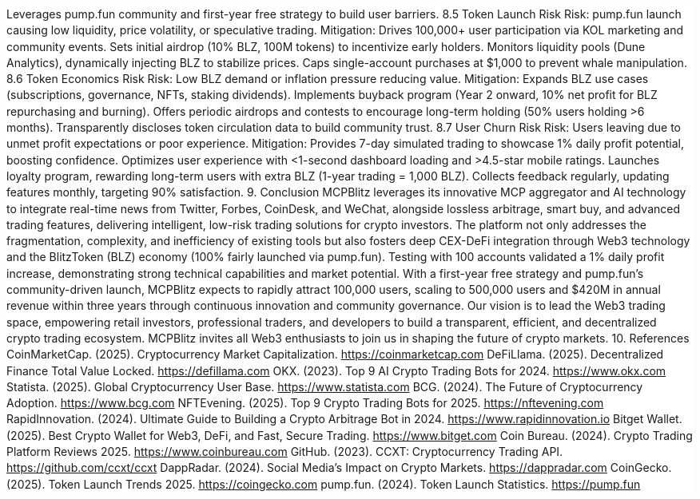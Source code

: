 Leverages pump.fun community and first-year free strategy to build user barriers.
8.5 Token Launch Risk
Risk: pump.fun launch causing low liquidity, price volatility, or speculative trading.
Mitigation:
Drives 100,000+ user participation via KOL marketing and community events.
Sets initial airdrop (10% BLZ, 100M tokens) to incentivize early holders.
Monitors liquidity pools (Dune Analytics), dynamically injecting BLZ to stabilize prices.
Caps single-account purchases at $1,000 to prevent whale manipulation.
8.6 Token Economics Risk
Risk: Low BLZ demand or inflation pressure reducing value.
Mitigation:
Expands BLZ use cases (subscriptions, governance, NFTs, staking dividends).
Implements buyback program (Year 2 onward, 10% net profit for BLZ repurchasing and burning).
Offers periodic airdrops and contests to encourage long-term holding (50% users holding >6 months).
Transparently discloses token circulation data to build community trust.
8.7 User Churn Risk
Risk: Users leaving due to unmet profit expectations or poor experience.
Mitigation:
Provides 7-day simulated trading to showcase 1% daily profit potential, boosting confidence.
Optimizes user experience with <1-second dashboard loading and >4.5-star mobile ratings.
Launches loyalty program, rewarding long-term users with extra BLZ (1-year trading = 1,000 BLZ).
Collects feedback regularly, updating features monthly, targeting 90% satisfaction.
9. Conclusion
MCPBlitz leverages its innovative MCP aggregator and AI technology to integrate real-time news from Twitter, Forbes, CoinDesk, and WeChat, alongside lossless arbitrage, smart buy, and advanced trading features, delivering intelligent, low-risk trading solutions for crypto investors. The platform not only addresses the fragmentation, complexity, and inefficiency of existing tools but also fosters deep CEX-DeFi integration through Web3 technology and the BlitzToken (BLZ) economy (100% fairly launched via pump.fun). Testing with 100 accounts validated a 1% daily profit increase, demonstrating strong technical capabilities and market potential.
With a first-year free strategy and pump.fun’s community-driven launch, MCPBlitz expects to rapidly attract 100,000 users, scaling to 500,000 users and $420M in annual revenue within three years through continuous innovation and community governance. Our vision is to lead the Web3 trading space, empowering retail investors, professional traders, and developers to build a transparent, efficient, and decentralized crypto trading ecosystem. MCPBlitz invites all Web3 enthusiasts to join us in shaping the future of crypto markets.
10. References
CoinMarketCap. (2025). Cryptocurrency Market Capitalization. https://coinmarketcap.com
DeFiLlama. (2025). Decentralized Finance Total Value Locked. https://defillama.com
OKX. (2023). Top 9 AI Crypto Trading Bots for 2024. https://www.okx.com
Statista. (2025). Global Cryptocurrency User Base. https://www.statista.com
BCG. (2024). The Future of Cryptocurrency Adoption. https://www.bcg.com
NFTEvening. (2025). Top 9 Crypto Trading Bots for 2025. https://nftevening.com
RapidInnovation. (2024). Ultimate Guide to Building a Crypto Arbitrage Bot in 2024. https://www.rapidinnovation.io
Bitget Wallet. (2025). Best Crypto Wallet for Web3, DeFi, and Fast, Secure Trading. https://www.bitget.com
Coin Bureau. (2024). Crypto Trading Platform Reviews 2025. https://www.coinbureau.com
GitHub. (2023). CCXT: Cryptocurrency Trading API. https://github.com/ccxt/ccxt
DappRadar. (2024). Social Media’s Impact on Crypto Markets. https://dappradar.com
CoinGecko. (2025). Token Launch Trends 2025. https://coingecko.com
pump.fun. (2024). Token Launch Statistics. https://pump.fun
